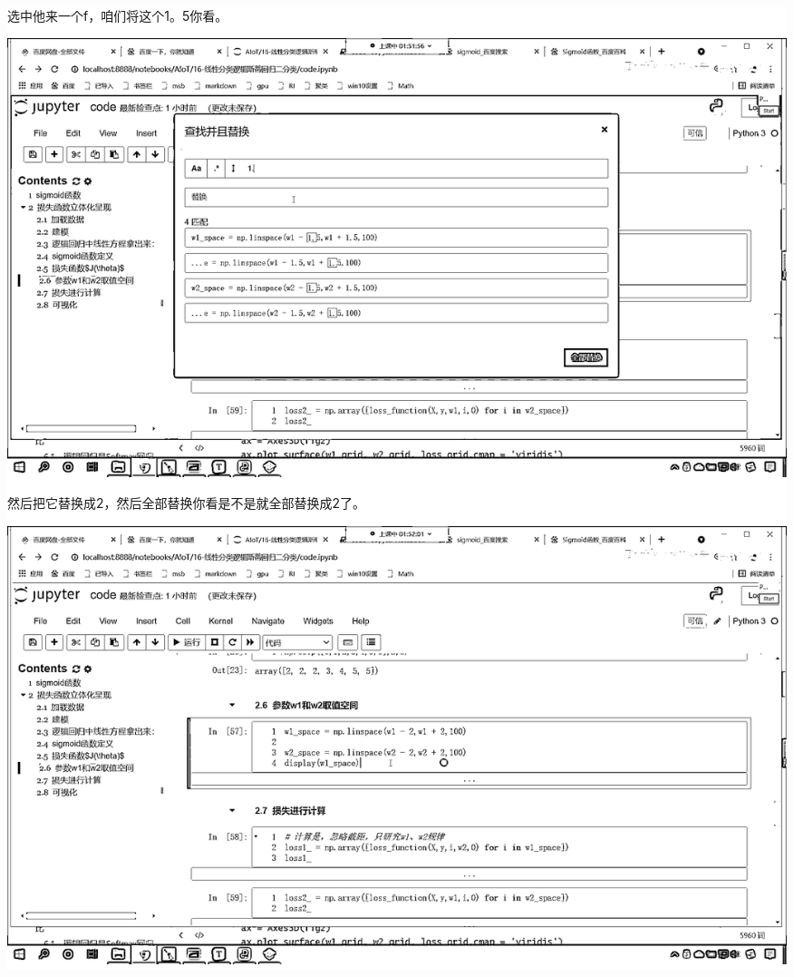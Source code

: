 选中他来一个f，咱们将这个1。5你看。

![](img/8434ccafb23666957b6ab41af67e2a8b_23.png)

然后把它替换成2，然后全部替换你看是不是就全部替换成2了。

![](img/8434ccafb23666957b6ab41af67e2a8b_25.png)
